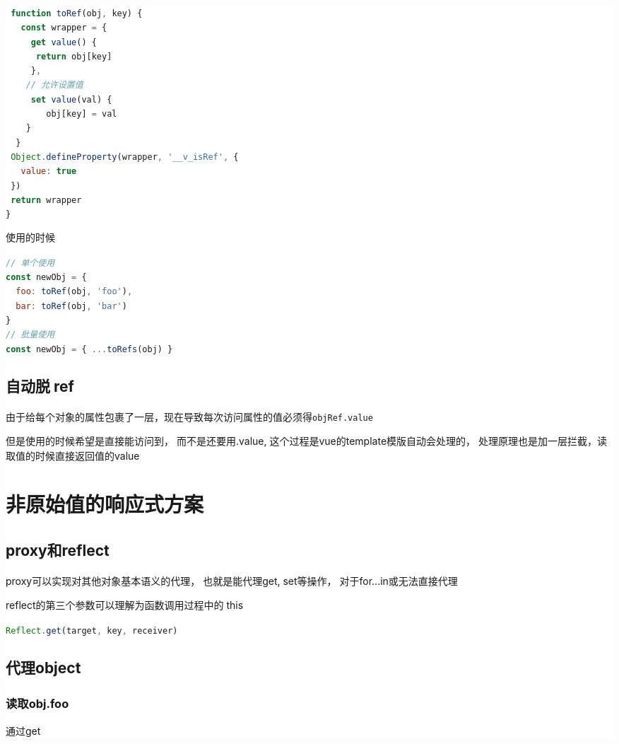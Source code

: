 ```js
 function toRef(obj, key) {
   const wrapper = {
     get value() {
      return obj[key]
     },
    // 允许设置值
     set value(val) {
     	obj[key] = val
    }
  }
 Object.defineProperty(wrapper, '__v_isRef', {
   value: true
 })
 return wrapper
}
```

使用的时候

```js
// 单个使用
const newObj = {
  foo: toRef(obj, 'foo'),
  bar: toRef(obj, 'bar')
}
// 批量使用
const newObj = { ...toRefs(obj) }
```

## **自动脱** ref

由于给每个对象的属性包裹了一层，现在导致每次访问属性的值必须得```objRef.value```

但是使用的时候希望是直接能访问到， 而不是还要用.value,  这个过程是vue的template模版自动会处理的， 处理原理也是加一层拦截，读取值的时候直接返回值的value

# 非原始值的响应式方案

## proxy和reflect

proxy可以实现对其他对象基本语义的代理， 也就是能代理get, set等操作， 对于for...in或无法直接代理

reflect的第三个参数可以理解为函数调用过程中的 this

```js
Reflect.get(target, key, receiver)
```

## 代理object

### 读取obj.foo

通过get
